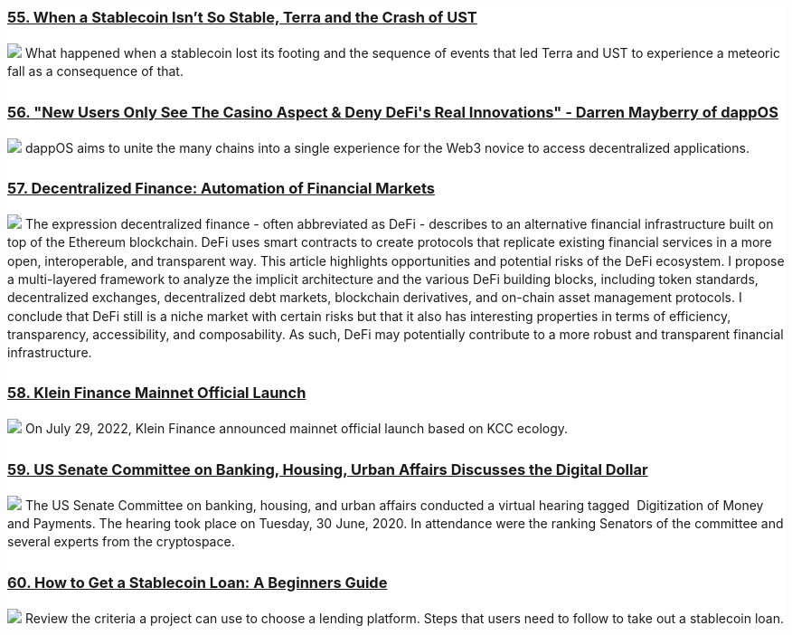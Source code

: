 ### [55. When a Stablecoin Isn’t So Stable, Terra and the Crash of UST](https://hackernoon.com/when-a-stablecoin-isnt-so-stable-terra-and-the-crash-of-ust)
![](https://cdn.hackernoon.com/images/bcI72q8sPmcOO63VRaH6eNXDeLD2-qea3slf.jpeg)
What happened when a stablecoin lost its footing and the sequence of events that led Terra and UST to experience a meteoric fall as a consequence of that.

### [56. "New Users Only See The Casino Aspect & Deny DeFi's Real Innovations" - Darren Mayberry of dappOS](https://hackernoon.com/new-users-only-see-the-casino-aspect-and-deny-defis-real-innovations-darren-mayberry-of-dappos)
![](https://cdn.hackernoon.com/images/7rEmNIeHNFOBfZZtUMQerOZIGGH3-od93q0w.jpeg)
dappOS aims to unite the many chains into a single experience for the Web3 novice to access decentralized applications.

### [57. Decentralized Finance: Automation of Financial Markets](https://hackernoon.com/decentralized-finance-automation-of-financial-market)
![](https://cdn.hackernoon.com/images/2CARJKZeSLSLZqCN7VhaikaCox93-c7a3rh9.jpeg)
The expression decentralized finance - often abbreviated as DeFi - describes  to an alternative financial infrastructure built on top of the Ethereum blockchain. DeFi uses smart contracts to create protocols that replicate existing financial services in a more open, interoperable, and transparent way. This article highlights opportunities and potential risks of the DeFi ecosystem. I propose a multi-layered framework to analyze the implicit architecture and the various DeFi building blocks, including token standards, decentralized exchanges, decentralized debt markets, blockchain derivatives, and on-chain asset management protocols. I conclude that DeFi still is a niche market with certain risks but that it also has interesting properties in terms of efficiency, transparency, accessibility, and composability. As such, DeFi may potentially contribute to a more robust and transparent financial infrastructure.

### [58. Klein Finance Mainnet Official Launch](https://hackernoon.com/klein-finance-mainnet-official-launch)
![](https://cdn.hackernoon.com/images/hQ098u52DzPm2Y4UITQcQXtLRAk2-f193obt.jpeg)
On July 29, 2022, Klein Finance announced mainnet official launch based on KCC ecology.

### [59. US Senate Committee on Banking, Housing, Urban Affairs Discusses the Digital Dollar](https://hackernoon.com/us-senate-committee-on-banking-housing-urban-affairs-discusses-the-digital-dollar-ld143uhd)
![](https://firebasestorage.googleapis.com/v0/b/hackernoon-app.appspot.com/o/images%2F0dJ7mhz3gBbEmqnDEunv1yDcaGB2-jje4zzd.jpeg?alt=media&token=9687b437-b616-4626-9342-89bcb04fa9b3)
The US Senate Committee on banking, housing, and urban affairs conducted a virtual hearing tagged  Digitization of Money and Payments. The hearing took place on Tuesday, 30 June, 2020. In attendance were the ranking Senators of the committee and several experts from the cryptospace.

### [60. How to Get a Stablecoin Loan: A Beginners Guide](https://hackernoon.com/how-to-get-a-stablecoin-loan-a-beginners-guide)
![](https://cdn.hackernoon.com/images/UiiBQAFwsDV8RRrwTfvsr2mKSU23-6v03a3a.jpeg)
Review the criteria a project can use to choose a lending platform. Steps that users need to follow to take out a stablecoin loan.
